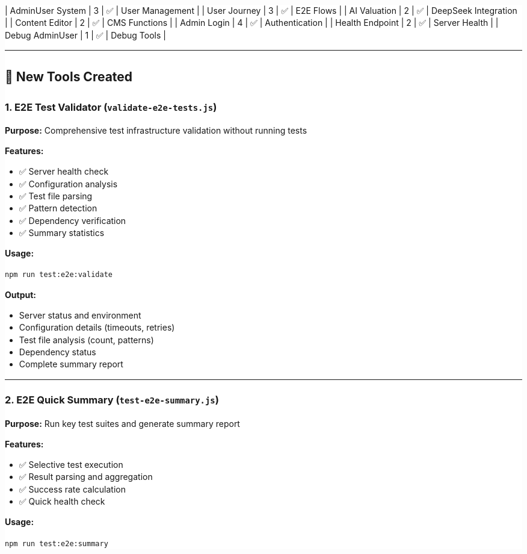 | AdminUser System | 3 | ✅ | User Management |
| User Journey | 3 | ✅ | E2E Flows |
| AI Valuation | 2 | ✅ | DeepSeek Integration |
| Content Editor | 2 | ✅ | CMS Functions |
| Admin Login | 4 | ✅ | Authentication |
| Health Endpoint | 2 | ✅ | Server Health |
| Debug AdminUser | 1 | ✅ | Debug Tools |

---

## 🚀 New Tools Created

### 1. E2E Test Validator (`validate-e2e-tests.js`)

**Purpose:** Comprehensive test infrastructure validation without running tests

**Features:**
- ✅ Server health check
- ✅ Configuration analysis
- ✅ Test file parsing
- ✅ Pattern detection
- ✅ Dependency verification
- ✅ Summary statistics

**Usage:**
```bash
npm run test:e2e:validate
```

**Output:**
- Server status and environment
- Configuration details (timeouts, retries)
- Test file analysis (count, patterns)
- Dependency status
- Complete summary report

---

### 2. E2E Quick Summary (`test-e2e-summary.js`)

**Purpose:** Run key test suites and generate summary report

**Features:**
- ✅ Selective test execution
- ✅ Result parsing and aggregation
- ✅ Success rate calculation
- ✅ Quick health check

**Usage:**
```bash
npm run test:e2e:summary
```
